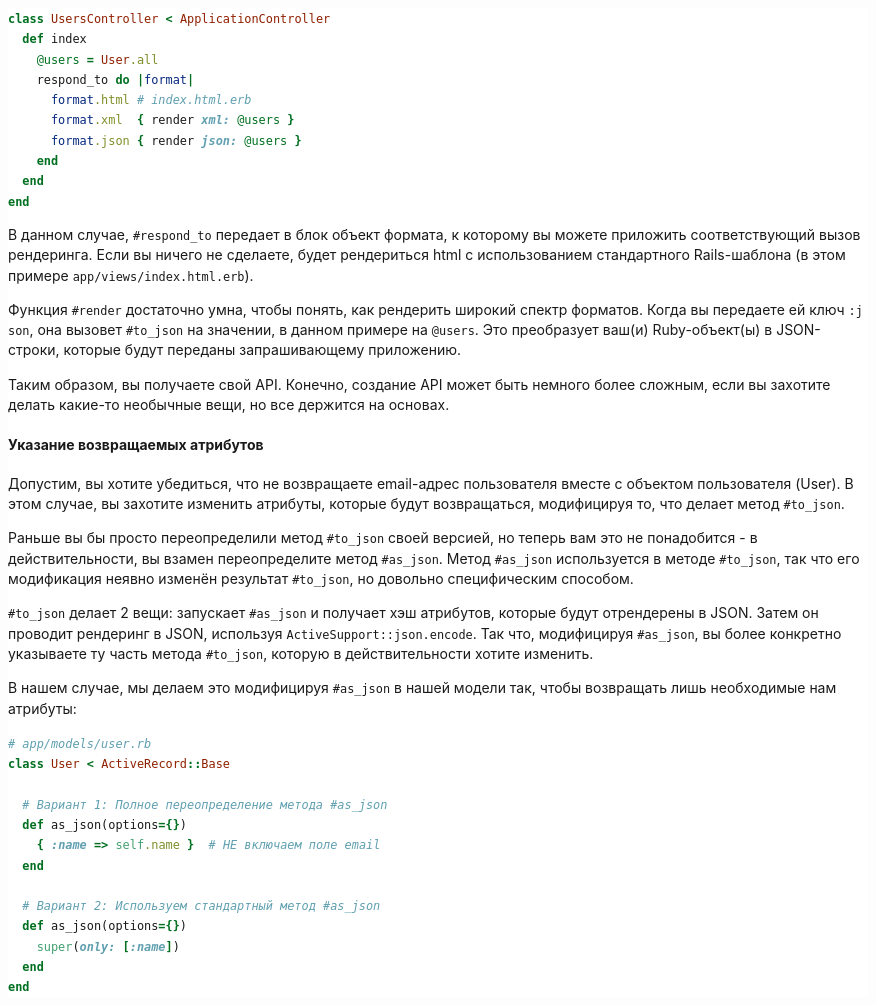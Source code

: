 ```ruby
class UsersController < ApplicationController
  def index
    @users = User.all
    respond_to do |format|
      format.html # index.html.erb
      format.xml  { render xml: @users }
      format.json { render json: @users }
    end
  end
end
```

В данном случае, `#respond_to` передает в блок объект формата, к которому вы можете приложить соответствующий вызов рендеринга. Если вы ничего не сделаете, будет рендериться html с использованием стандартного Rails-шаблона (в этом примере `app/views/index.html.erb`).

Функция `#render` достаточно умна, чтобы понять, как рендерить широкий спектр форматов. Когда вы передаете ей ключ `:json`, она вызовет `#to_json` на значении, в данном примере на `@users`. Это преобразует ваш(и) Ruby-объект(ы) в JSON-строки, которые будут переданы запрашивающему приложению.

Таким образом, вы получаете свой API. Конечно, создание API может быть немного более сложным, если вы захотите делать какие-то необычные вещи, но все держится на основах.

#### Указание возвращаемых атрибутов

Допустим, вы хотите убедиться, что не возвращаете email-адрес пользователя вместе с объектом пользователя (User). В этом случае, вы захотите изменить атрибуты, которые будут возвращаться, модифицируя то, что делает метод `#to_json`.

Раньше вы бы просто переопределили метод `#to_json` своей версией, но теперь вам это не понадобится - в действительности, вы взамен переопределите метод `#as_json`. Метод `#as_json` используется в методе `#to_json`, так что его модификация неявно изменён результат `#to_json`, но довольно специфическим способом.

`#to_json` делает 2 вещи: запускает `#as_json` и получает хэш атрибутов, которые будут отрендерены в JSON. Затем он проводит рендеринг в JSON, используя `ActiveSupport::json.encode`. Так что, модифицируя `#as_json`, вы более конкретно указываете ту часть метода `#to_json`, которую в действительности хотите изменить.

В нашем случае, мы делаем это модифицируя `#as_json` в нашей модели так, чтобы возвращать лишь необходимые нам атрибуты:

```ruby
# app/models/user.rb
class User < ActiveRecord::Base

  # Вариант 1: Полное переопределение метода #as_json
  def as_json(options={})
    { :name => self.name }  # НЕ включаем поле email
  end

  # Вариант 2: Используем стандартный метод #as_json
  def as_json(options={})
    super(only: [:name])
  end
end
```
